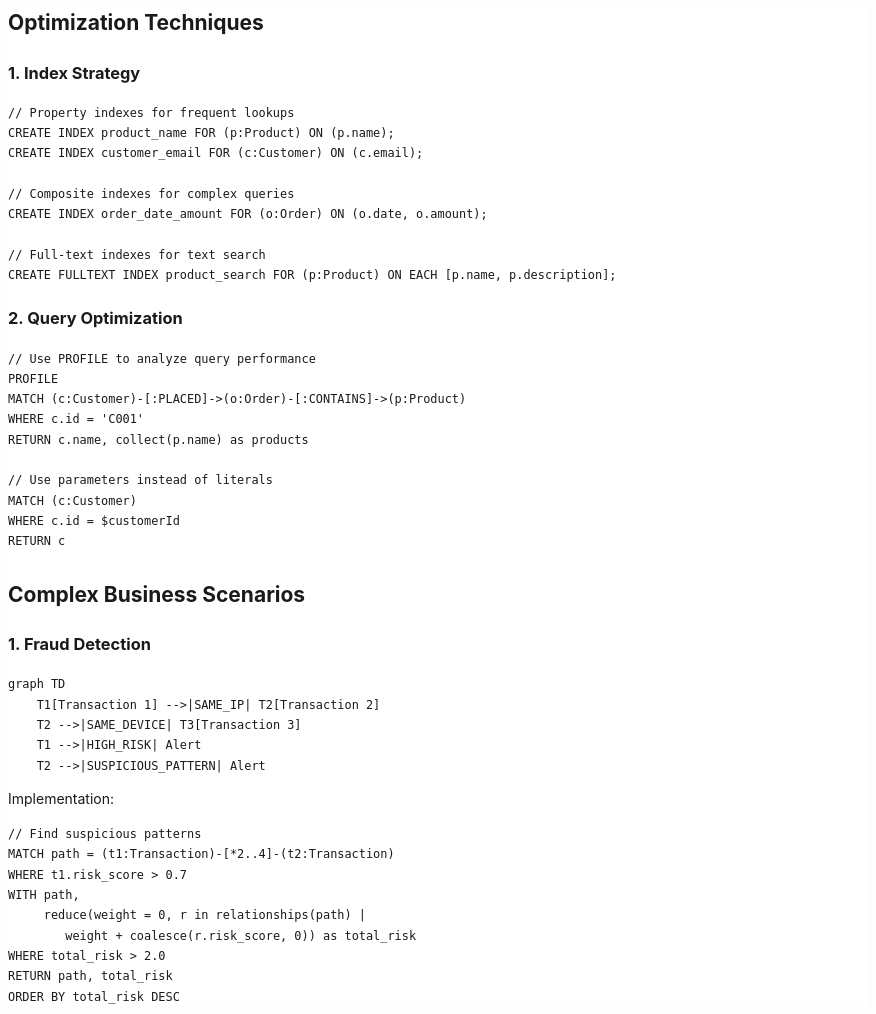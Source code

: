 ## Optimization Techniques

### 1. Index Strategy
```cypher
// Property indexes for frequent lookups
CREATE INDEX product_name FOR (p:Product) ON (p.name);
CREATE INDEX customer_email FOR (c:Customer) ON (c.email);

// Composite indexes for complex queries
CREATE INDEX order_date_amount FOR (o:Order) ON (o.date, o.amount);

// Full-text indexes for text search
CREATE FULLTEXT INDEX product_search FOR (p:Product) ON EACH [p.name, p.description];
```

### 2. Query Optimization
```cypher
// Use PROFILE to analyze query performance
PROFILE
MATCH (c:Customer)-[:PLACED]->(o:Order)-[:CONTAINS]->(p:Product)
WHERE c.id = 'C001'
RETURN c.name, collect(p.name) as products

// Use parameters instead of literals
MATCH (c:Customer)
WHERE c.id = $customerId
RETURN c
```

## Complex Business Scenarios

### 1. Fraud Detection
```mermaid
graph TD
    T1[Transaction 1] -->|SAME_IP| T2[Transaction 2]
    T2 -->|SAME_DEVICE| T3[Transaction 3]
    T1 -->|HIGH_RISK| Alert
    T2 -->|SUSPICIOUS_PATTERN| Alert
```

Implementation:
```cypher
// Find suspicious patterns
MATCH path = (t1:Transaction)-[*2..4]-(t2:Transaction)
WHERE t1.risk_score > 0.7
WITH path,
     reduce(weight = 0, r in relationships(path) |
        weight + coalesce(r.risk_score, 0)) as total_risk
WHERE total_risk > 2.0
RETURN path, total_risk
ORDER BY total_risk DESC
```
